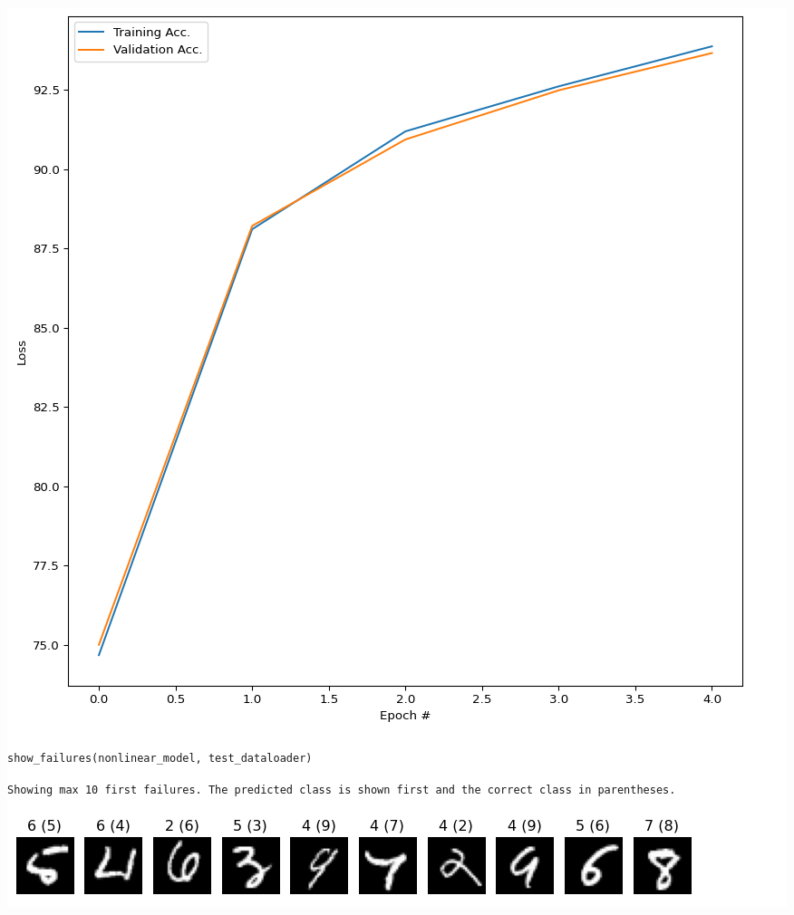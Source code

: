![](index_files/figure-commonmark/cell-22-output-3.png)

``` python
show_failures(nonlinear_model, test_dataloader)
```

    Showing max 10 first failures. The predicted class is shown first and the correct class in parentheses.

![](index_files/figure-commonmark/cell-23-output-2.png)
